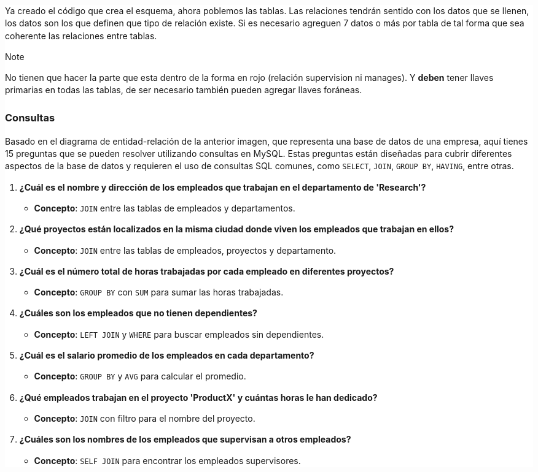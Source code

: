 Ya creado el código que crea el esquema, ahora poblemos las tablas. Las relaciones tendrán sentido con los datos que se llenen, los datos son los que definen que tipo de relación existe. Si es necesario agreguen 7 datos o más por tabla de tal forma que sea coherente las relaciones entre tablas.

>[!NOTE]
>No tienen que hacer la parte que esta dentro de la forma en rojo (relación supervision ni manages). Y **deben** tener llaves primarias en todas las tablas, de ser necesario también pueden agregar llaves foráneas.

### Consultas

Basado en el diagrama de entidad-relación de la anterior imagen, que representa una base de datos de una empresa, aquí tienes 15 preguntas que se pueden resolver utilizando consultas en MySQL. Estas preguntas están diseñadas para cubrir diferentes aspectos de la base de datos y requieren el uso de consultas SQL comunes, como `SELECT`, `JOIN`, `GROUP BY`, `HAVING`, entre otras.

1. **¿Cuál es el nombre y dirección de los empleados que trabajan en el departamento de 'Research'?**

   - **Concepto**: `JOIN` entre las tablas de empleados y departamentos.
   
   ```sql
   ```

2. **¿Qué proyectos están localizados en la misma ciudad donde viven los empleados que trabajan en ellos?**

   - **Concepto**: `JOIN` entre las tablas de empleados, proyectos y departamento.
   
   ```sql
   ```

3. **¿Cuál es el número total de horas trabajadas por cada empleado en diferentes proyectos?**

   - **Concepto**: `GROUP BY` con `SUM` para sumar las horas trabajadas.
   
   ```sql
   ```

4. **¿Cuáles son los empleados que no tienen dependientes?**

   - **Concepto**: `LEFT JOIN` y `WHERE` para buscar empleados sin dependientes.
   
   ```sql
   ```

5. **¿Cuál es el salario promedio de los empleados en cada departamento?**

   - **Concepto**: `GROUP BY` y `AVG` para calcular el promedio.
   
   ```sql
   ```

6. **¿Qué empleados trabajan en el proyecto 'ProductX' y cuántas horas le han dedicado?**

   - **Concepto**: `JOIN` con filtro para el nombre del proyecto.
   
   ```sql
   ```

7. **¿Cuáles son los nombres de los empleados que supervisan a otros empleados?**

   - **Concepto**: `SELF JOIN` para encontrar los empleados supervisores.
   